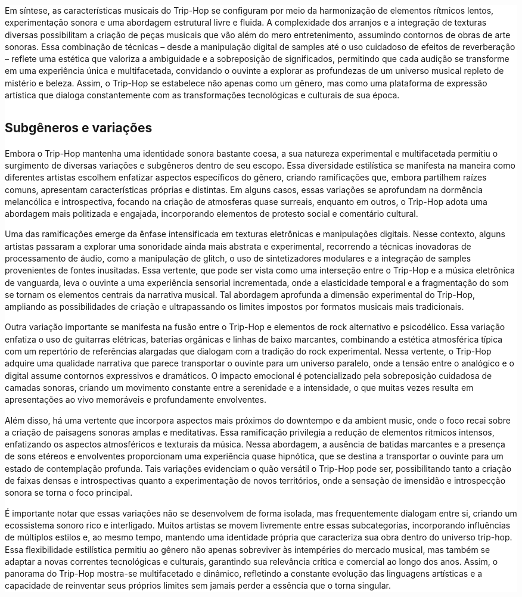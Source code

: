 Em síntese, as características musicais do Trip-Hop se configuram por meio da harmonização de elementos rítmicos lentos, experimentação sonora e uma abordagem estrutural livre e fluida. A complexidade dos arranjos e a integração de texturas diversas possibilitam a criação de peças musicais que vão além do mero entretenimento, assumindo contornos de obras de arte sonoras. Essa combinação de técnicas – desde a manipulação digital de samples até o uso cuidadoso de efeitos de reverberação – reflete uma estética que valoriza a ambiguidade e a sobreposição de significados, permitindo que cada audição se transforme em uma experiência única e multifacetada, convidando o ouvinte a explorar as profundezas de um universo musical repleto de mistério e beleza. Assim, o Trip-Hop se estabelece não apenas como um gênero, mas como uma plataforma de expressão artística que dialoga constantemente com as transformações tecnológicas e culturais de sua época.


## Subgêneros e variações

Embora o Trip-Hop mantenha uma identidade sonora bastante coesa, a sua natureza experimental e multifacetada permitiu o surgimento de diversas variações e subgêneros dentro de seu escopo. Essa diversidade estilística se manifesta na maneira como diferentes artistas escolhem enfatizar aspectos específicos do gênero, criando ramificações que, embora partilhem raízes comuns, apresentam características próprias e distintas. Em alguns casos, essas variações se aprofundam na dormência melancólica e introspectiva, focando na criação de atmosferas quase surreais, enquanto em outros, o Trip-Hop adota uma abordagem mais politizada e engajada, incorporando elementos de protesto social e comentário cultural.

Uma das ramificações emerge da ênfase intensificada em texturas eletrônicas e manipulações digitais. Nesse contexto, alguns artistas passaram a explorar uma sonoridade ainda mais abstrata e experimental, recorrendo a técnicas inovadoras de processamento de áudio, como a manipulação de glitch, o uso de sintetizadores modulares e a integração de samples provenientes de fontes inusitadas. Essa vertente, que pode ser vista como uma interseção entre o Trip-Hop e a música eletrônica de vanguarda, leva o ouvinte a uma experiência sensorial incrementada, onde a elasticidade temporal e a fragmentação do som se tornam os elementos centrais da narrativa musical. Tal abordagem aprofunda a dimensão experimental do Trip-Hop, ampliando as possibilidades de criação e ultrapassando os limites impostos por formatos musicais mais tradicionais.

Outra variação importante se manifesta na fusão entre o Trip-Hop e elementos de rock alternativo e psicodélico. Essa variação enfatiza o uso de guitarras elétricas, baterias orgânicas e linhas de baixo marcantes, combinando a estética atmosférica típica com um repertório de referências alargadas que dialogam com a tradição do rock experimental. Nessa vertente, o Trip-Hop adquire uma qualidade narrativa que parece transportar o ouvinte para um universo paralelo, onde a tensão entre o analógico e o digital assume contornos expressivos e dramáticos. O impacto emocional é potencializado pela sobreposição cuidadosa de camadas sonoras, criando um movimento constante entre a serenidade e a intensidade, o que muitas vezes resulta em apresentações ao vivo memoráveis e profundamente envolventes.

Além disso, há uma vertente que incorpora aspectos mais próximos do downtempo e da ambient music, onde o foco recai sobre a criação de paisagens sonoras amplas e meditativas. Essa ramificação privilegia a redução de elementos rítmicos intensos, enfatizando os aspectos atmosféricos e texturais da música. Nessa abordagem, a ausência de batidas marcantes e a presença de sons etéreos e envolventes proporcionam uma experiência quase hipnótica, que se destina a transportar o ouvinte para um estado de contemplação profunda. Tais variações evidenciam o quão versátil o Trip-Hop pode ser, possibilitando tanto a criação de faixas densas e introspectivas quanto a experimentação de novos territórios, onde a sensação de imensidão e introspecção sonora se torna o foco principal.

É importante notar que essas variações não se desenvolvem de forma isolada, mas frequentemente dialogam entre si, criando um ecossistema sonoro rico e interligado. Muitos artistas se movem livremente entre essas subcategorias, incorporando influências de múltiplos estilos e, ao mesmo tempo, mantendo uma identidade própria que caracteriza sua obra dentro do universo trip-hop. Essa flexibilidade estilística permitiu ao gênero não apenas sobreviver às intempéries do mercado musical, mas também se adaptar a novas correntes tecnológicas e culturais, garantindo sua relevância crítica e comercial ao longo dos anos. Assim, o panorama do Trip-Hop mostra-se multifacetado e dinâmico, refletindo a constante evolução das linguagens artísticas e a capacidade de reinventar seus próprios limites sem jamais perder a essência que o torna singular.

